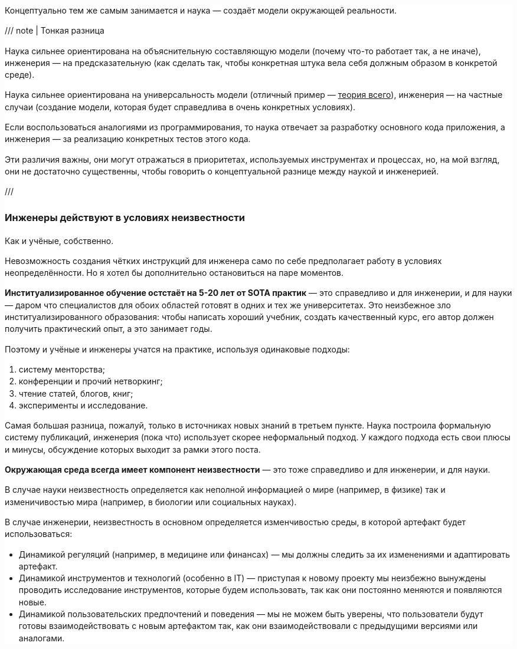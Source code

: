 Концептуально тем же самым занимается и наука — создаёт модели окружающей реальности.

/// note | Тонкая разница

Наука сильнее ориентирована на объяснительную составляющую модели (почему что-то работает так, а не иначе), инженерия — на предсказательную (как сделать так, чтобы конкретная штука вела себя должным образом в конкретой среде).

Наука сильнее ориентирована на универсальность модели (отличный пример — [теория всего](https://ru.wikipedia.org/wiki/Теория_всего)), инженерия — на частные случаи (создание модели, которая будет справедлива в очень конкретных условиях).

Если воспользоваться аналогиями из программирования, то наука отвечает за разработку основного кода приложения, а инженерия — за реализацию конкретных тестов этого кода.

Эти различия важны, они могут отражаться в приоритетах, используемых инструментах и процессах, но, на мой взгляд, они не достаточно существенны, чтобы говорить о концептуальной разнице между наукой и инженерией.

///

### Инженеры действуют в условиях неизвестности

Как и учёные, собственно.

Невозможность создания чётких инструкций для инженера само по себе предполагает работу в условиях неопределённости. Но я хотел бы дополнительно остановиться на паре моментов.

**Институализированное обучение остстаёт на 5-20 лет от SOTA практик** — это справедливо и для инженерии, и для науки — даром что специалистов для обоих областей готовят в одних и тех же университетах. Это неизбежное зло институализированного образования: чтобы написать хороший учебник, создать качественный курс, его автор должен получить практический опыт, а это занимает годы.

Поэтому и учёные и инженеры учатся на практике, используя одинаковые подходы:

1. систему менторства;
2. конференции и прочий нетворкинг;
3. чтение статей, блогов, книг;
4. эксперименты и исследование.

Самая большая разница, пожалуй, только в источниках новых знаний в третьем пункте. Наука построила формальную систему публикаций, инженерия (пока что) использует скорее неформальный подход. У каждого подхода есть свои плюсы и минусы, обсуждение которых выходит за рамки этого поста.

**Окружающая среда всегда имеет компонент неизвестности** — это тоже справедливо и для инженерии, и для науки.

В случае науки неизвестность определяется как неполной информацией о мире (например, в физике) так и изменичивостью мира (например, в биологии или социальных науках).

В случае инженерии, неизвестность в основном определяется изменчивостью среды, в которой артефакт будет использоваться:

- Динамикой регуляций (например, в медицине или финансах) — мы должны следить за их изменениями и адаптировать артефакт.
- Динамикой инструментов и технологий (особенно в IT) — приступая к новому проекту мы неизбежно вынуждены проводить исследование инструментов, которые будем использовать, так как они постоянно меняются и появляются новые.
- Динамикой пользовательских предпочтений и поведения — мы не можем быть уверены, что пользователи будут готовы взаимодействовать с новым артефактом так, как они взаимодействовали с предыдущими версиями или аналогами.
